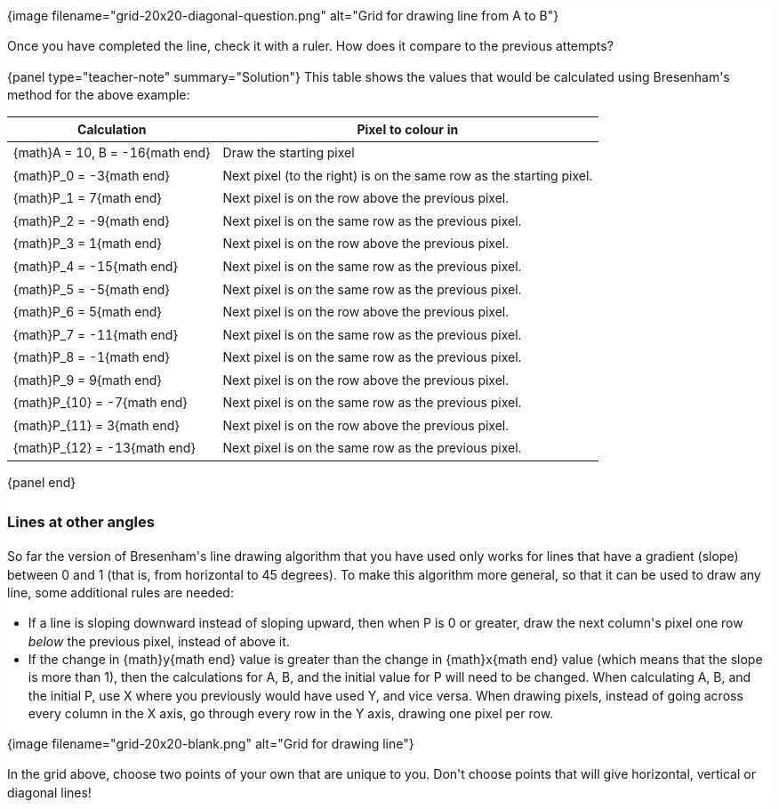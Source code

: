 {image filename="grid-20x20-diagonal-question.png" alt="Grid for drawing line from A to B"}

Once you have completed the line, check it with a ruler. How does it compare to the previous attempts?

{panel type="teacher-note" summary="Solution"}
This table shows the values that would be calculated using Bresenham's method for the above example:

| Calculation | Pixel to colour in |
|-------------|--------------------|
| {math}A = 10,  B = -16{math end} | Draw the starting pixel |
| {math}P_0 = -3{math end} | Next pixel (to the right) is on the same row as the starting pixel. |
| {math}P_1 = 7{math end} | Next pixel is on the row above the previous pixel. |
| {math}P_2 = -9{math end} | Next pixel is on the same row as the previous pixel. |
| {math}P_3 = 1{math end} | Next pixel is on the row above the previous pixel. |
| {math}P_4 = -15{math end} | Next pixel is on the same row as the previous pixel. |
| {math}P_5 = -5{math end} | Next pixel is on the same row as the previous pixel. |
| {math}P_6 = 5{math end} | Next pixel is on the row above the previous pixel. |
| {math}P_7 = -11{math end} | Next pixel is on the same row as the previous pixel. |
| {math}P_8 = -1{math end} | Next pixel is on the same row as the previous pixel. |
| {math}P_9 = 9{math end} | Next pixel is on the row above the previous pixel. |
| {math}P_{10} = -7{math end} | Next pixel is on the same row as the previous pixel. |
| {math}P_{11} = 3{math end} | Next pixel is on the row above the previous pixel. |
| {math}P_{12} = -13{math end} | Next pixel is on the same row as the previous pixel. |

{panel end}

### Lines at other angles

So far the version of Bresenham's line drawing algorithm that you have used only works for lines that have a gradient (slope) between 0 and 1 (that is, from horizontal to 45 degrees). To make this algorithm more general, so that it can be used to draw any line, some additional rules are needed:

- If a line is sloping downward instead of sloping upward, then when P is 0 or greater, draw the next column's pixel one row *below* the previous pixel, instead of above it.
- If the change in {math}y{math end} value is greater than the change in {math}x{math end} value (which means that the slope is more than 1), then the calculations for A, B, and the initial value for P will need to be changed. When calculating A, B, and the initial P, use X where you previously would have used Y, and vice versa. When drawing pixels, instead of going across every column in the X axis, go through every row in the Y axis, drawing one pixel per row.

{image filename="grid-20x20-blank.png" alt="Grid for drawing line"}

In the grid above, choose two points of your own that are unique to you.
Don't choose points that will give horizontal, vertical or diagonal lines!
